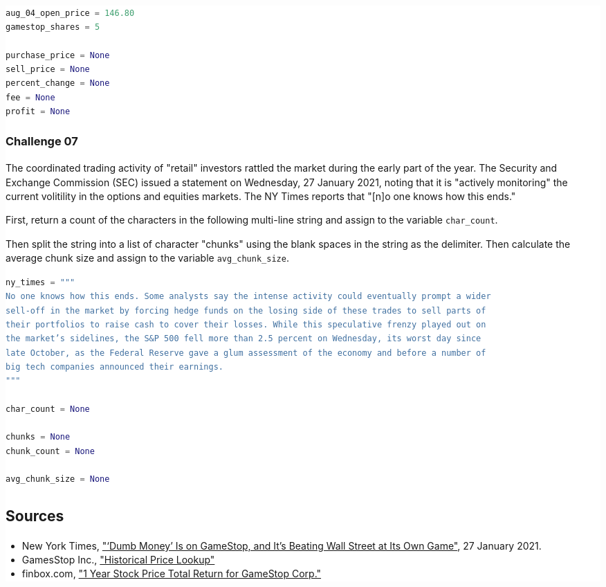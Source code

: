 ```python
aug_04_open_price = 146.80
gamestop_shares = 5

purchase_price = None
sell_price = None
percent_change = None
fee = None
profit = None
```

### Challenge 07

The coordinated trading activity of "retail" investors rattled the market during the early part of
the year. The Security and Exchange Commission (SEC) issued a statement on Wednesday, 27 January
2021, noting that it is "actively monitoring" the current volitility in the options and equities
markets. The NY Times reports that "[n]o one knows how this ends."

First, return a count of the characters in the following multi-line string and assign to the variable
`char_count`.

Then split the string into a list of character "chunks" using the blank spaces in the string as the
delimiter. Then calculate the average chunk size and assign to the variable `avg_chunk_size`.

```python
ny_times = """
No one knows how this ends. Some analysts say the intense activity could eventually prompt a wider
sell-off in the market by forcing hedge funds on the losing side of these trades to sell parts of
their portfolios to raise cash to cover their losses. While this speculative frenzy played out on
the market’s sidelines, the S&P 500 fell more than 2.5 percent on Wednesday, its worst day since
late October, as the Federal Reserve gave a glum assessment of the economy and before a number of
big tech companies announced their earnings.
"""

char_count = None

chunks = None
chunk_count = None

avg_chunk_size = None
```

## Sources

* New York Times, ["‘Dumb Money’ Is on GameStop, and It’s Beating Wall Street at Its Own Game"](https://www.nytimes.com/2021/01/27/business/gamestop-wall-street-bets.html), 27 January 2021.
* GamesStop Inc., ["Historical Price Lookup"](https://news.gamestop.com/stock-information/historical-price-lookup)
* finbox.com, ["1 Year Stock Price Total Return for GameStop Corp."](https://finbox.com/NYSE:GME/explorer/asset_price_return_1y)
